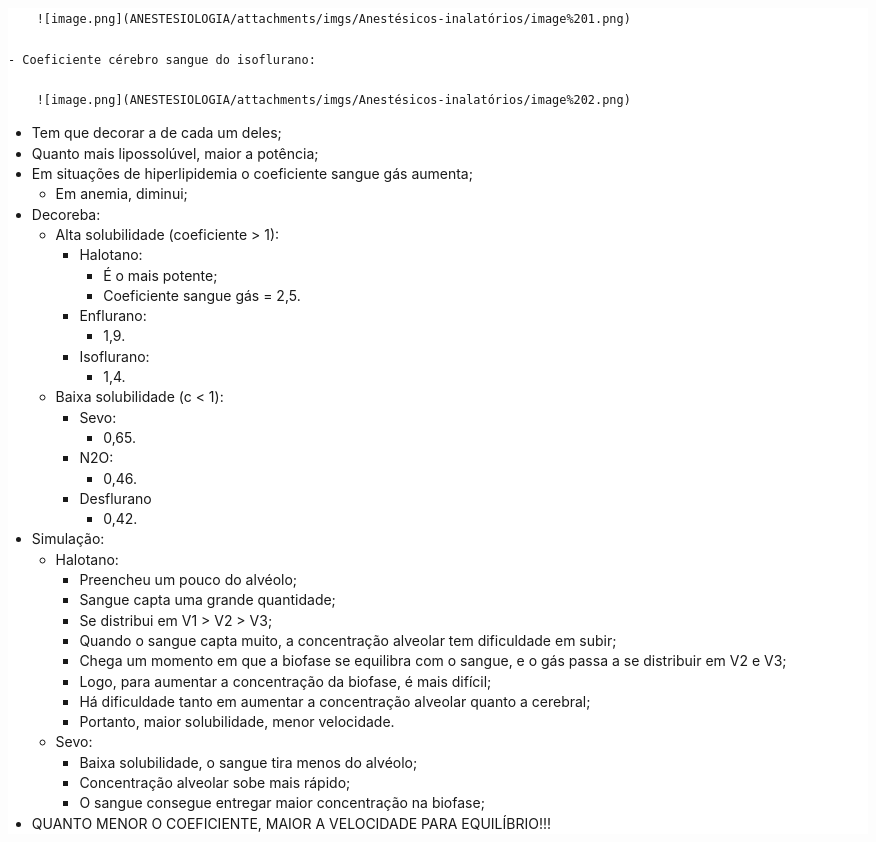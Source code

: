         ![image.png](ANESTESIOLOGIA/attachments/imgs/Anestésicos-inalatórios/image%201.png)
        
    - Coeficiente cérebro sangue do isoflurano:
        
        ![image.png](ANESTESIOLOGIA/attachments/imgs/Anestésicos-inalatórios/image%202.png)
        
- Tem que decorar a de cada um deles;
- Quanto mais lipossolúvel, maior a potência;
- Em situações de hiperlipidemia o coeficiente sangue gás aumenta;
    - Em anemia, diminui;
- Decoreba:
    - Alta solubilidade (coeficiente > 1):
        - Halotano:
            - É o mais potente;
            - Coeficiente sangue gás = 2,5.
        - Enflurano:
            - 1,9.
        - Isoflurano:
            - 1,4.
    - Baixa solubilidade (c < 1):
        - Sevo:
            - 0,65.
        - N2O:
            - 0,46.
        - Desflurano
            - 0,42.
- Simulação:
    - Halotano:
        - Preencheu um pouco do alvéolo;
        - Sangue capta uma grande quantidade;
        - Se distribui em V1 > V2 > V3;
        - Quando o sangue capta muito, a concentração alveolar tem dificuldade em subir;
        - Chega um momento em que a biofase se equilibra com o sangue, e o gás passa a se distribuir em V2 e V3;
        - Logo, para aumentar a concentração da biofase, é mais difícil;
        - Há dificuldade tanto em aumentar a concentração alveolar quanto a cerebral;
        - Portanto, maior solubilidade, menor velocidade.
    - Sevo:
        - Baixa solubilidade, o sangue tira menos do alvéolo;
        - Concentração alveolar sobe mais rápido;
        - O sangue consegue entregar maior concentração na biofase;
- QUANTO MENOR O COEFICIENTE, MAIOR A VELOCIDADE PARA EQUILÍBRIO!!!
    